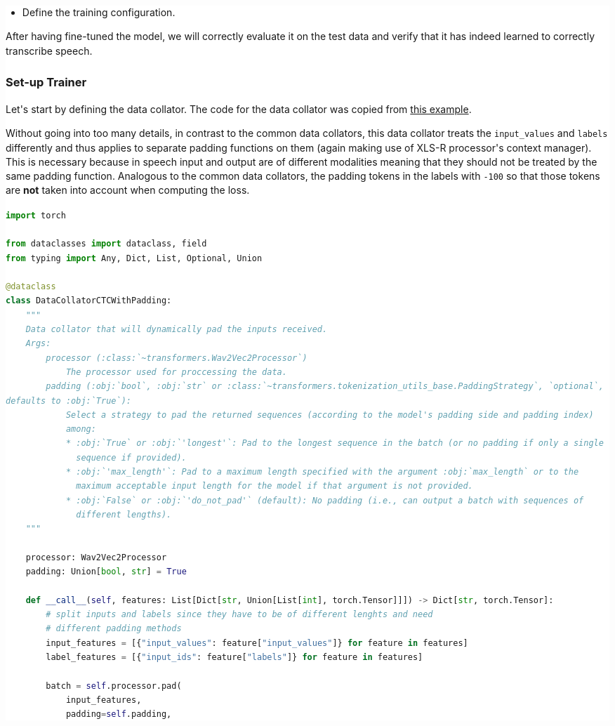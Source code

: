 -   Define the training configuration.

After having fine-tuned the model, we will correctly evaluate it on the
test data and verify that it has indeed learned to correctly transcribe
speech.

### Set-up Trainer

Let\'s start by defining the data collator. The code for the data
collator was copied from [this
example](https://github.com/huggingface/transformers/blob/7e61d56a45c19284cfda0cee8995fb552f6b1f4e/examples/pytorch/speech-recognition/run_speech_recognition_ctc.py#L219).

Without going into too many details, in contrast to the common data
collators, this data collator treats the `input_values` and `labels`
differently and thus applies to separate padding functions on them
(again making use of XLS-R processor\'s context manager). This is
necessary because in speech input and output are of different modalities
meaning that they should not be treated by the same padding function.
Analogous to the common data collators, the padding tokens in the labels
with `-100` so that those tokens are **not** taken into account when
computing the loss.

```python
import torch

from dataclasses import dataclass, field
from typing import Any, Dict, List, Optional, Union

@dataclass
class DataCollatorCTCWithPadding:
    """
    Data collator that will dynamically pad the inputs received.
    Args:
        processor (:class:`~transformers.Wav2Vec2Processor`)
            The processor used for proccessing the data.
        padding (:obj:`bool`, :obj:`str` or :class:`~transformers.tokenization_utils_base.PaddingStrategy`, `optional`, defaults to :obj:`True`):
            Select a strategy to pad the returned sequences (according to the model's padding side and padding index)
            among:
            * :obj:`True` or :obj:`'longest'`: Pad to the longest sequence in the batch (or no padding if only a single
              sequence if provided).
            * :obj:`'max_length'`: Pad to a maximum length specified with the argument :obj:`max_length` or to the
              maximum acceptable input length for the model if that argument is not provided.
            * :obj:`False` or :obj:`'do_not_pad'` (default): No padding (i.e., can output a batch with sequences of
              different lengths).
    """

    processor: Wav2Vec2Processor
    padding: Union[bool, str] = True

    def __call__(self, features: List[Dict[str, Union[List[int], torch.Tensor]]]) -> Dict[str, torch.Tensor]:
        # split inputs and labels since they have to be of different lenghts and need
        # different padding methods
        input_features = [{"input_values": feature["input_values"]} for feature in features]
        label_features = [{"input_ids": feature["labels"]} for feature in features]

        batch = self.processor.pad(
            input_features,
            padding=self.padding,
```